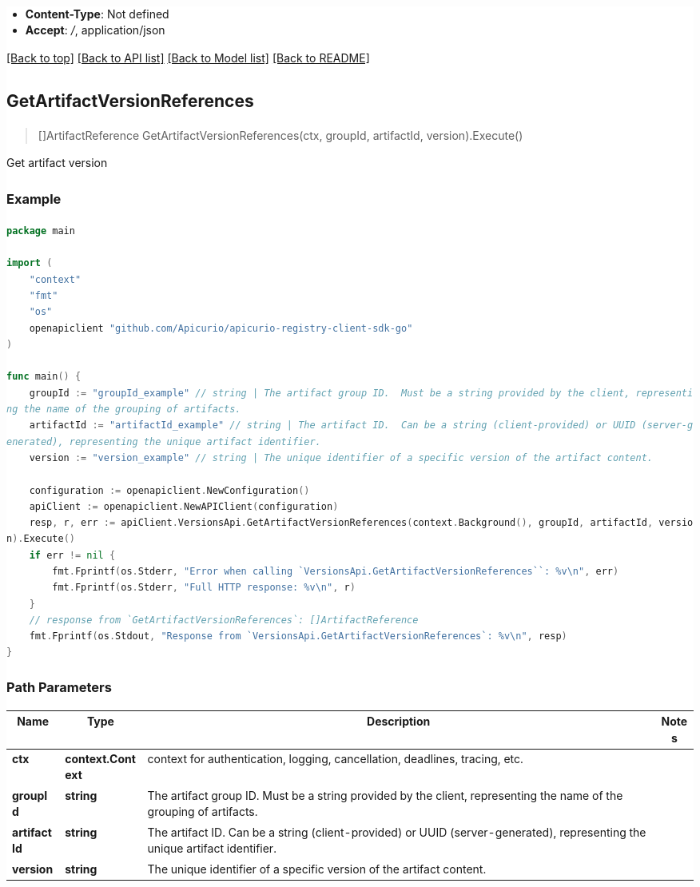 - **Content-Type**: Not defined
- **Accept**: */*, application/json

[[Back to top]](#) [[Back to API list]](../README.md#documentation-for-api-endpoints)
[[Back to Model list]](../README.md#documentation-for-models)
[[Back to README]](../README.md)


## GetArtifactVersionReferences

> []ArtifactReference GetArtifactVersionReferences(ctx, groupId, artifactId, version).Execute()

Get artifact version



### Example

```go
package main

import (
    "context"
    "fmt"
    "os"
    openapiclient "github.com/Apicurio/apicurio-registry-client-sdk-go"
)

func main() {
    groupId := "groupId_example" // string | The artifact group ID.  Must be a string provided by the client, representing the name of the grouping of artifacts.
    artifactId := "artifactId_example" // string | The artifact ID.  Can be a string (client-provided) or UUID (server-generated), representing the unique artifact identifier.
    version := "version_example" // string | The unique identifier of a specific version of the artifact content.

    configuration := openapiclient.NewConfiguration()
    apiClient := openapiclient.NewAPIClient(configuration)
    resp, r, err := apiClient.VersionsApi.GetArtifactVersionReferences(context.Background(), groupId, artifactId, version).Execute()
    if err != nil {
        fmt.Fprintf(os.Stderr, "Error when calling `VersionsApi.GetArtifactVersionReferences``: %v\n", err)
        fmt.Fprintf(os.Stderr, "Full HTTP response: %v\n", r)
    }
    // response from `GetArtifactVersionReferences`: []ArtifactReference
    fmt.Fprintf(os.Stdout, "Response from `VersionsApi.GetArtifactVersionReferences`: %v\n", resp)
}
```

### Path Parameters


Name | Type | Description  | Notes
------------- | ------------- | ------------- | -------------
**ctx** | **context.Context** | context for authentication, logging, cancellation, deadlines, tracing, etc.
**groupId** | **string** | The artifact group ID.  Must be a string provided by the client, representing the name of the grouping of artifacts. | 
**artifactId** | **string** | The artifact ID.  Can be a string (client-provided) or UUID (server-generated), representing the unique artifact identifier. | 
**version** | **string** | The unique identifier of a specific version of the artifact content. | 
